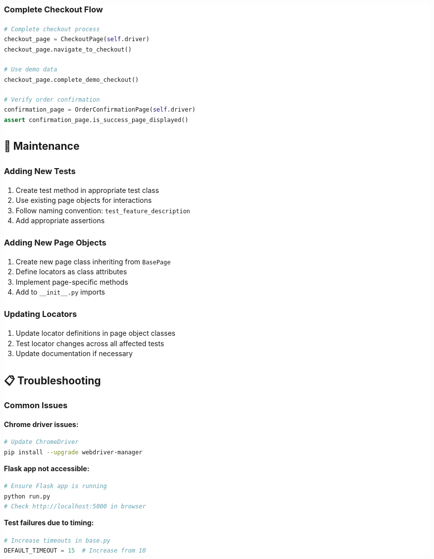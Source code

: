 ### Complete Checkout Flow
```python
# Complete checkout process
checkout_page = CheckoutPage(self.driver)
checkout_page.navigate_to_checkout()

# Use demo data
checkout_page.complete_demo_checkout()

# Verify order confirmation
confirmation_page = OrderConfirmationPage(self.driver)
assert confirmation_page.is_success_page_displayed()
```

## 🔧 Maintenance

### Adding New Tests
1. Create test method in appropriate test class
2. Use existing page objects for interactions
3. Follow naming convention: `test_feature_description`
4. Add appropriate assertions

### Adding New Page Objects
1. Create new page class inheriting from `BasePage`
2. Define locators as class attributes
3. Implement page-specific methods
4. Add to `__init__.py` imports

### Updating Locators
1. Update locator definitions in page object classes
2. Test locator changes across all affected tests
3. Update documentation if necessary

## 📋 Troubleshooting

### Common Issues

**Chrome driver issues:**
```bash
# Update ChromeDriver
pip install --upgrade webdriver-manager
```

**Flask app not accessible:**
```bash
# Ensure Flask app is running
python run.py
# Check http://localhost:5000 in browser
```

**Test failures due to timing:**
```python
# Increase timeouts in base.py
DEFAULT_TIMEOUT = 15  # Increase from 10
```
